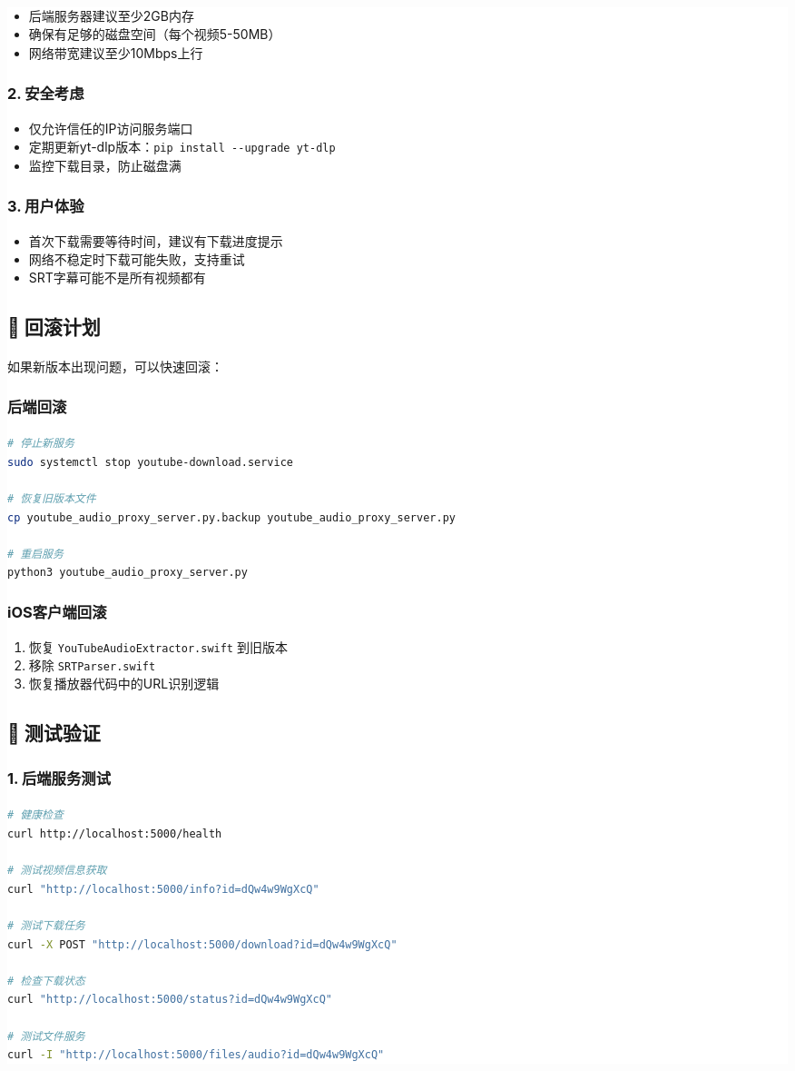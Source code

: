 - 后端服务器建议至少2GB内存
- 确保有足够的磁盘空间（每个视频5-50MB）
- 网络带宽建议至少10Mbps上行

### 2. 安全考虑

- 仅允许信任的IP访问服务端口
- 定期更新yt-dlp版本：`pip install --upgrade yt-dlp`
- 监控下载目录，防止磁盘满

### 3. 用户体验

- 首次下载需要等待时间，建议有下载进度提示
- 网络不稳定时下载可能失败，支持重试
- SRT字幕可能不是所有视频都有

## 🔄 回滚计划

如果新版本出现问题，可以快速回滚：

### 后端回滚

```bash
# 停止新服务
sudo systemctl stop youtube-download.service

# 恢复旧版本文件
cp youtube_audio_proxy_server.py.backup youtube_audio_proxy_server.py

# 重启服务
python3 youtube_audio_proxy_server.py
```

### iOS客户端回滚

1. 恢复 `YouTubeAudioExtractor.swift` 到旧版本
2. 移除 `SRTParser.swift`
3. 恢复播放器代码中的URL识别逻辑

## 🧪 测试验证

### 1. 后端服务测试

```bash
# 健康检查
curl http://localhost:5000/health

# 测试视频信息获取
curl "http://localhost:5000/info?id=dQw4w9WgXcQ"

# 测试下载任务
curl -X POST "http://localhost:5000/download?id=dQw4w9WgXcQ"

# 检查下载状态
curl "http://localhost:5000/status?id=dQw4w9WgXcQ"

# 测试文件服务
curl -I "http://localhost:5000/files/audio?id=dQw4w9WgXcQ"
```
